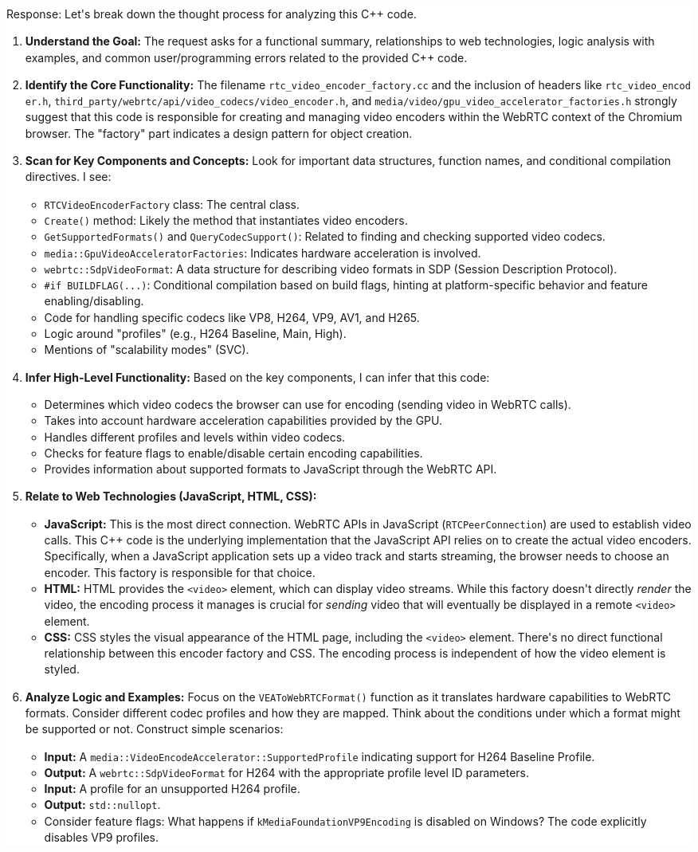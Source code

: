 Response:
Let's break down the thought process for analyzing this C++ code.

1. **Understand the Goal:** The request asks for a functional summary, relationships to web technologies, logic analysis with examples, and common user/programming errors related to the provided C++ code.

2. **Identify the Core Functionality:** The filename `rtc_video_encoder_factory.cc` and the inclusion of headers like `rtc_video_encoder.h`, `third_party/webrtc/api/video_codecs/video_encoder.h`, and `media/video/gpu_video_accelerator_factories.h` strongly suggest that this code is responsible for creating and managing video encoders within the WebRTC context of the Chromium browser. The "factory" part indicates a design pattern for object creation.

3. **Scan for Key Components and Concepts:**  Look for important data structures, function names, and conditional compilation directives. I see:
    * `RTCVideoEncoderFactory` class: The central class.
    * `Create()` method:  Likely the method that instantiates video encoders.
    * `GetSupportedFormats()` and `QueryCodecSupport()`:  Related to finding and checking supported video codecs.
    * `media::GpuVideoAcceleratorFactories`:  Indicates hardware acceleration is involved.
    * `webrtc::SdpVideoFormat`: A data structure for describing video formats in SDP (Session Description Protocol).
    * `#if BUILDFLAG(...)`: Conditional compilation based on build flags, hinting at platform-specific behavior and feature enabling/disabling.
    * Code for handling specific codecs like VP8, H264, VP9, AV1, and H265.
    * Logic around "profiles" (e.g., H264 Baseline, Main, High).
    * Mentions of "scalability modes" (SVC).

4. **Infer High-Level Functionality:** Based on the key components, I can infer that this code:
    * Determines which video codecs the browser can use for encoding (sending video in WebRTC calls).
    * Takes into account hardware acceleration capabilities provided by the GPU.
    * Handles different profiles and levels within video codecs.
    * Checks for feature flags to enable/disable certain encoding capabilities.
    * Provides information about supported formats to JavaScript through the WebRTC API.

5. **Relate to Web Technologies (JavaScript, HTML, CSS):**
    * **JavaScript:** This is the most direct connection. WebRTC APIs in JavaScript (`RTCPeerConnection`) are used to establish video calls. This C++ code is the underlying implementation that the JavaScript API relies on to create the actual video encoders. Specifically, when a JavaScript application sets up a video track and starts streaming, the browser needs to choose an encoder. This factory is responsible for that choice.
    * **HTML:** HTML provides the `<video>` element, which can display video streams. While this factory doesn't directly *render* the video, the encoding process it manages is crucial for *sending* video that will eventually be displayed in a remote `<video>` element.
    * **CSS:** CSS styles the visual appearance of the HTML page, including the `<video>` element. There's no direct functional relationship between this encoder factory and CSS. The encoding process is independent of how the video element is styled.

6. **Analyze Logic and Examples:** Focus on the `VEAToWebRTCFormat()` function as it translates hardware capabilities to WebRTC formats. Consider different codec profiles and how they are mapped. Think about the conditions under which a format might be supported or not. Construct simple scenarios:
    * **Input:** A `media::VideoEncodeAccelerator::SupportedProfile` indicating support for H264 Baseline Profile.
    * **Output:** A `webrtc::SdpVideoFormat` for H264 with the appropriate profile level ID parameters.
    * **Input:** A profile for an unsupported H264 profile.
    * **Output:** `std::nullopt`.
    * Consider feature flags: What happens if `kMediaFoundationVP9Encoding` is disabled on Windows?  The code explicitly disables VP9 profiles.
